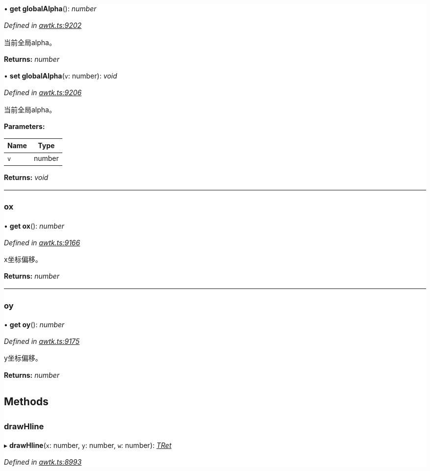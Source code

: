 • **get globalAlpha**(): *number*

*Defined in [awtk.ts:9202](https://github.com/zlgopen/awtk-binding/blob/d9c773a/tools/code_gen/js/output/awtk.ts#L9202)*

当前全局alpha。

**Returns:** *number*

• **set globalAlpha**(`v`: number): *void*

*Defined in [awtk.ts:9206](https://github.com/zlgopen/awtk-binding/blob/d9c773a/tools/code_gen/js/output/awtk.ts#L9206)*

当前全局alpha。

**Parameters:**

Name | Type |
------ | ------ |
`v` | number |

**Returns:** *void*

___

###  ox

• **get ox**(): *number*

*Defined in [awtk.ts:9166](https://github.com/zlgopen/awtk-binding/blob/d9c773a/tools/code_gen/js/output/awtk.ts#L9166)*

x坐标偏移。

**Returns:** *number*

___

###  oy

• **get oy**(): *number*

*Defined in [awtk.ts:9175](https://github.com/zlgopen/awtk-binding/blob/d9c773a/tools/code_gen/js/output/awtk.ts#L9175)*

y坐标偏移。

**Returns:** *number*

## Methods

###  drawHline

▸ **drawHline**(`x`: number, `y`: number, `w`: number): *[TRet](../enums/_awtk_.tret.md)*

*Defined in [awtk.ts:8993](https://github.com/zlgopen/awtk-binding/blob/d9c773a/tools/code_gen/js/output/awtk.ts#L8993)*

